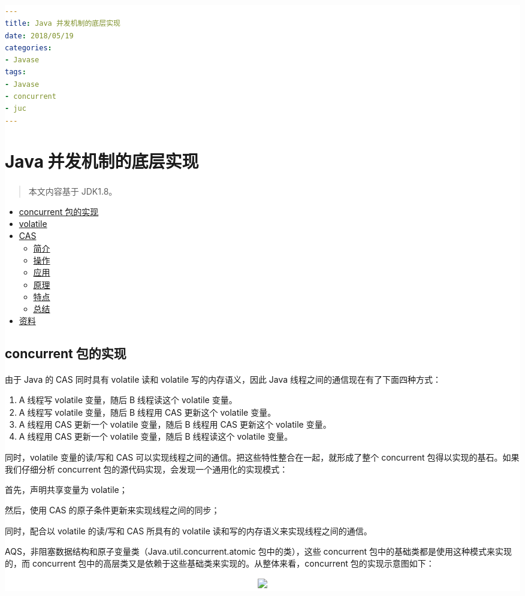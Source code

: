 ```yaml
---
title: Java 并发机制的底层实现
date: 2018/05/19
categories:
- Javase
tags:
- Javase
- concurrent
- juc
---
```


# Java 并发机制的底层实现

> 本文内容基于 JDK1.8。



- [concurrent 包的实现](#concurrent-包的实现)
- [volatile](#volatile)
- [CAS](#cas)
    - [简介](#简介)
    - [操作](#操作)
    - [应用](#应用)
    - [原理](#原理)
    - [特点](#特点)
    - [总结](#总结)
- [资料](#资料)



## concurrent 包的实现

由于 Java 的 CAS 同时具有 volatile 读和 volatile 写的内存语义，因此 Java 线程之间的通信现在有了下面四种方式：

1.  A 线程写 volatile 变量，随后 B 线程读这个 volatile 变量。
2.  A 线程写 volatile 变量，随后 B 线程用 CAS 更新这个 volatile 变量。
3.  A 线程用 CAS 更新一个 volatile 变量，随后 B 线程用 CAS 更新这个 volatile 变量。
4.  A 线程用 CAS 更新一个 volatile 变量，随后 B 线程读这个 volatile 变量。

同时，volatile 变量的读/写和 CAS 可以实现线程之间的通信。把这些特性整合在一起，就形成了整个 concurrent 包得以实现的基石。如果我们仔细分析 concurrent 包的源代码实现，会发现一个通用化的实现模式：

首先，声明共享变量为 volatile；

然后，使用 CAS 的原子条件更新来实现线程之间的同步；

同时，配合以 volatile 的读/写和 CAS 所具有的 volatile 读和写的内存语义来实现线程之间的通信。

AQS，非阻塞数据结构和原子变量类（Java.util.concurrent.atomic 包中的类），这些 concurrent 包中的基础类都是使用这种模式来实现的，而 concurrent 包中的高层类又是依赖于这些基础类来实现的。从整体来看，concurrent 包的实现示意图如下：

<p align="center">
  <img src="https://raw.githubusercontent.com/dunwu/Javase-notes/master/images/concurrent/juc-architecture.png">
</p>
